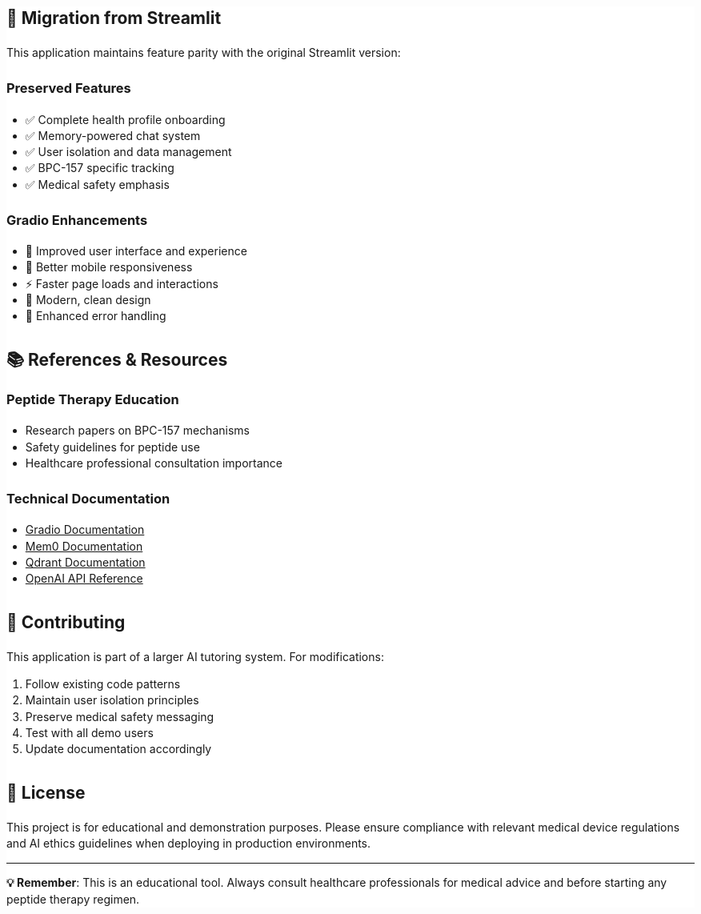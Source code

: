 ## 🔄 Migration from Streamlit

This application maintains feature parity with the original Streamlit version:

### Preserved Features
- ✅ Complete health profile onboarding
- ✅ Memory-powered chat system
- ✅ User isolation and data management
- ✅ BPC-157 specific tracking
- ✅ Medical safety emphasis

### Gradio Enhancements
- 🔄 Improved user interface and experience
- 📱 Better mobile responsiveness
- ⚡ Faster page loads and interactions
- 🎨 Modern, clean design
- 🔧 Enhanced error handling

## 📚 References & Resources

### Peptide Therapy Education
- Research papers on BPC-157 mechanisms
- Safety guidelines for peptide use
- Healthcare professional consultation importance

### Technical Documentation
- [Gradio Documentation](https://gradio.app/docs/)
- [Mem0 Documentation](https://mem0.ai/docs)
- [Qdrant Documentation](https://qdrant.tech/documentation/)
- [OpenAI API Reference](https://platform.openai.com/docs)

## 🤝 Contributing

This application is part of a larger AI tutoring system. For modifications:
1. Follow existing code patterns
2. Maintain user isolation principles
3. Preserve medical safety messaging
4. Test with all demo users
5. Update documentation accordingly

## 📄 License

This project is for educational and demonstration purposes. Please ensure compliance with relevant medical device regulations and AI ethics guidelines when deploying in production environments.

---

**💡 Remember**: This is an educational tool. Always consult healthcare professionals for medical advice and before starting any peptide therapy regimen. 